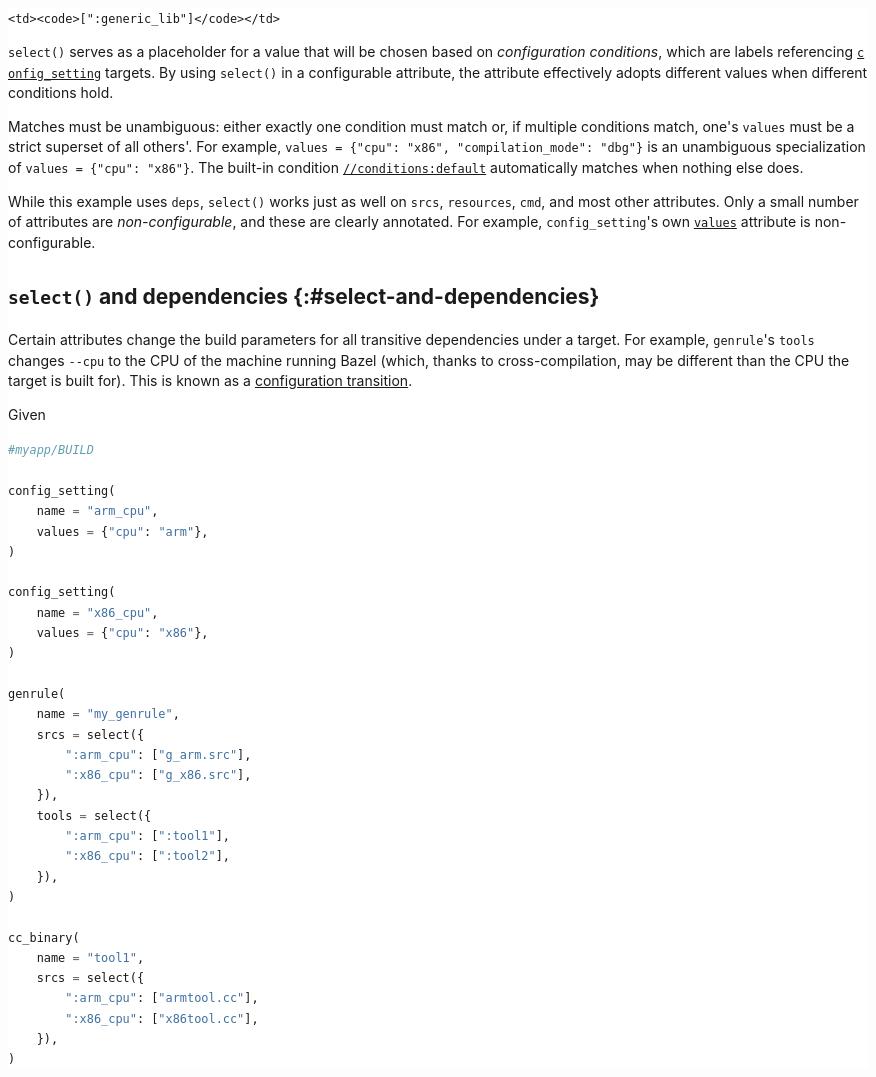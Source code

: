     <td><code>[":generic_lib"]</code></td>
  </tr>
</table>

`select()` serves as a placeholder for a value that will be chosen based on
*configuration conditions*, which are labels referencing [`config_setting`](/reference/be/general#config_setting)
targets. By using `select()` in a configurable attribute, the attribute
effectively adopts different values when different conditions hold.

Matches must be unambiguous: either exactly one condition must match or, if
multiple conditions match, one's `values` must be a strict superset of all
others'. For example, `values = {"cpu": "x86", "compilation_mode": "dbg"}` is an
unambiguous specialization of `values = {"cpu": "x86"}`. The built-in condition
[`//conditions:default`](#default-condition) automatically matches when
nothing else does.

While this example uses `deps`, `select()` works just as well on `srcs`,
`resources`, `cmd`, and most other attributes. Only a small number of attributes
are *non-configurable*, and these are clearly annotated. For example,
`config_setting`'s own
[`values`](/reference/be/general#config_setting.values) attribute is non-configurable.

## `select()` and dependencies {:#select-and-dependencies}

Certain attributes change the build parameters for all transitive dependencies
under a target. For example, `genrule`'s `tools` changes `--cpu` to the CPU of
the machine running Bazel (which, thanks to cross-compilation, may be different
than the CPU the target is built for). This is known as a
[configuration transition](/reference/glossary#transition).

Given

```python
#myapp/BUILD

config_setting(
    name = "arm_cpu",
    values = {"cpu": "arm"},
)

config_setting(
    name = "x86_cpu",
    values = {"cpu": "x86"},
)

genrule(
    name = "my_genrule",
    srcs = select({
        ":arm_cpu": ["g_arm.src"],
        ":x86_cpu": ["g_x86.src"],
    }),
    tools = select({
        ":arm_cpu": [":tool1"],
        ":x86_cpu": [":tool2"],
    }),
)

cc_binary(
    name = "tool1",
    srcs = select({
        ":arm_cpu": ["armtool.cc"],
        ":x86_cpu": ["x86tool.cc"],
    }),
)
```

[BuildSettings]: /rules/config#user-defined-build-settings